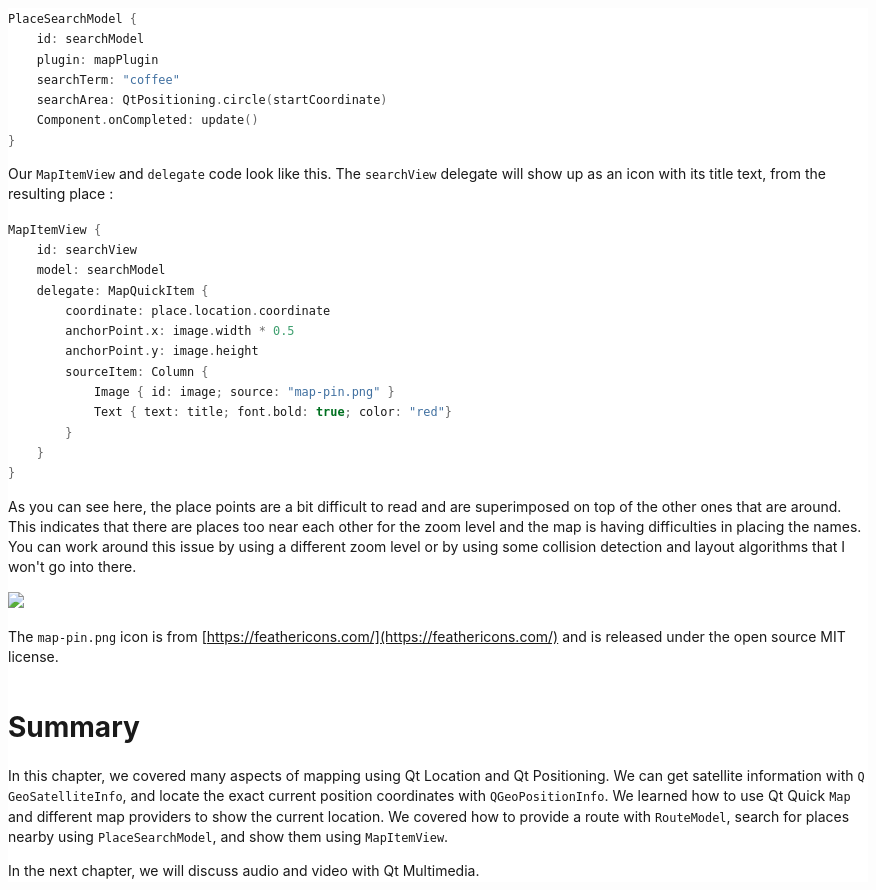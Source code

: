 ```cpp
PlaceSearchModel {
    id: searchModel
    plugin: mapPlugin
    searchTerm: "coffee"
    searchArea: QtPositioning.circle(startCoordinate)
    Component.onCompleted: update()
}
```

Our `MapItemView` and `delegate` code look like this. The `searchView` delegate will show up as an icon with its title text, from the resulting place :

```cpp
MapItemView {
    id: searchView
    model: searchModel
    delegate: MapQuickItem {
        coordinate: place.location.coordinate
        anchorPoint.x: image.width * 0.5
        anchorPoint.y: image.height
        sourceItem: Column {
            Image { id: image; source: "map-pin.png" }
            Text { text: title; font.bold: true; color: "red"}
        }
    }
}
```

As you can see here, the place points are a bit difficult to read and are superimposed on top of the other ones that are around. This indicates that there are places too near each other for the zoom level and the map is having difficulties in placing the names. You can work around this issue by using a different zoom level or by using some collision detection and layout algorithms that I won't go into there.

![](img/90adbe26-04ad-42a1-a2a8-680274dde9d2.png)

The `map-pin.png` icon is from [https://feathericons.com/](https://feathericons.com/) and is released under the open source MIT license.

# Summary

In this chapter, we covered many aspects of mapping using Qt Location and Qt Positioning. We can get satellite information with `QGeoSatelliteInfo`, and locate the exact current position coordinates with `QGeoPositionInfo`. We learned how to use Qt Quick `Map` and different map providers to show the current location. We covered how to provide a route with `RouteModel`, search for places nearby using `PlaceSearchModel`, and show them using `MapItemView`.

In the next chapter, we will discuss audio and video with Qt Multimedia.